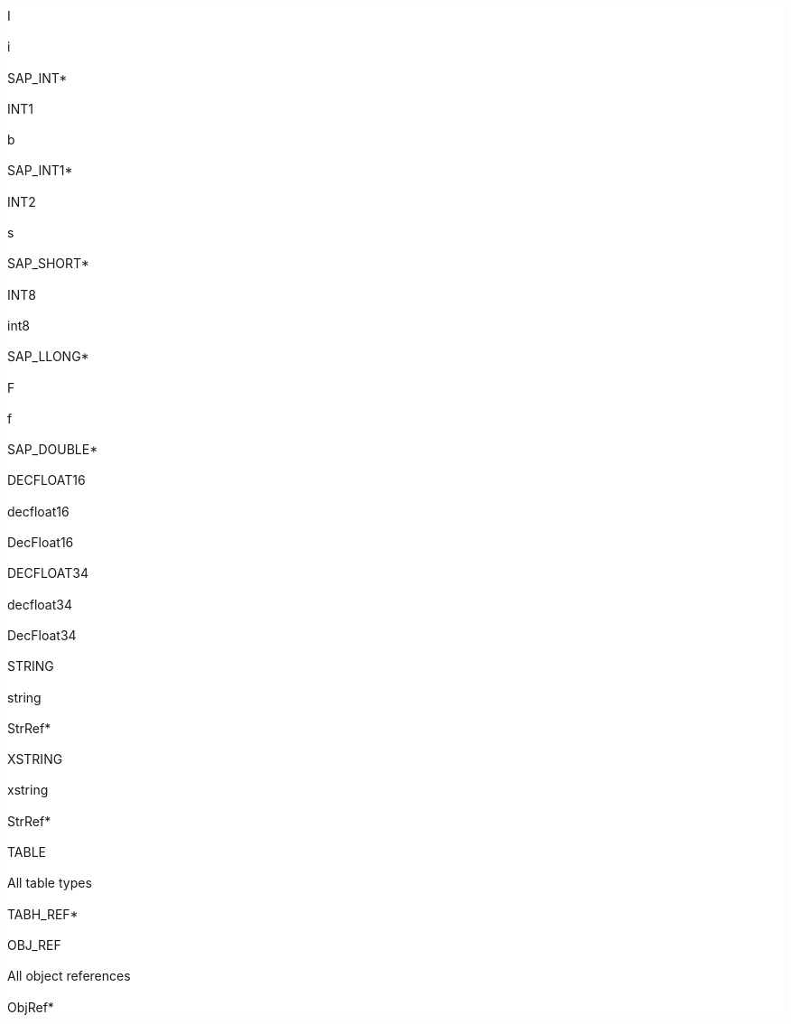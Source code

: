 I

i

SAP\_INT\*

INT1

b

SAP\_INT1\*

INT2

s

SAP\_SHORT\*

INT8

int8

SAP\_LLONG\*

F

f

SAP\_DOUBLE\*

DECFLOAT16

decfloat16

DecFloat16

DECFLOAT34

decfloat34

DecFloat34

STRING

string

StrRef\*

XSTRING

xstring

StrRef\*

TABLE

All table types

TABH\_REF\*

OBJ\_REF

All object references

ObjRef\*
